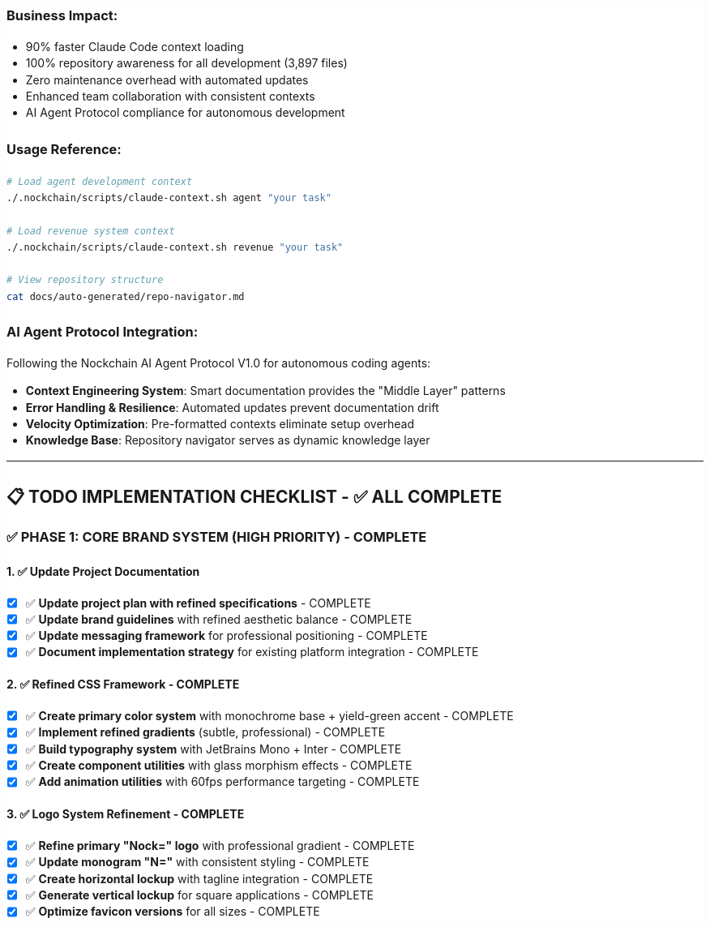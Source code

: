 ### **Business Impact**:
- 90% faster Claude Code context loading
- 100% repository awareness for all development (3,897 files)
- Zero maintenance overhead with automated updates
- Enhanced team collaboration with consistent contexts
- AI Agent Protocol compliance for autonomous development

### **Usage Reference**:
```bash
# Load agent development context
./.nockchain/scripts/claude-context.sh agent "your task"

# Load revenue system context  
./.nockchain/scripts/claude-context.sh revenue "your task"

# View repository structure
cat docs/auto-generated/repo-navigator.md
```

### **AI Agent Protocol Integration**:
Following the Nockchain AI Agent Protocol V1.0 for autonomous coding agents:
- **Context Engineering System**: Smart documentation provides the "Middle Layer" patterns
- **Error Handling & Resilience**: Automated updates prevent documentation drift
- **Velocity Optimization**: Pre-formatted contexts eliminate setup overhead
- **Knowledge Base**: Repository navigator serves as dynamic knowledge layer

---

## 📋 **TODO IMPLEMENTATION CHECKLIST - ✅ ALL COMPLETE**

### ✅ **PHASE 1: CORE BRAND SYSTEM (HIGH PRIORITY) - COMPLETE**

#### 1. ✅ Update Project Documentation
- [x] ✅ **Update project plan with refined specifications** - COMPLETE
- [x] ✅ **Update brand guidelines** with refined aesthetic balance - COMPLETE
- [x] ✅ **Update messaging framework** for professional positioning - COMPLETE
- [x] ✅ **Document implementation strategy** for existing platform integration - COMPLETE

#### 2. ✅ Refined CSS Framework - COMPLETE
- [x] ✅ **Create primary color system** with monochrome base + yield-green accent - COMPLETE
- [x] ✅ **Implement refined gradients** (subtle, professional) - COMPLETE
- [x] ✅ **Build typography system** with JetBrains Mono + Inter - COMPLETE
- [x] ✅ **Create component utilities** with glass morphism effects - COMPLETE
- [x] ✅ **Add animation utilities** with 60fps performance targeting - COMPLETE

#### 3. ✅ Logo System Refinement - COMPLETE
- [x] ✅ **Refine primary "Nock=" logo** with professional gradient - COMPLETE
- [x] ✅ **Update monogram "N="** with consistent styling - COMPLETE
- [x] ✅ **Create horizontal lockup** with tagline integration - COMPLETE
- [x] ✅ **Generate vertical lockup** for square applications - COMPLETE
- [x] ✅ **Optimize favicon versions** for all sizes - COMPLETE
